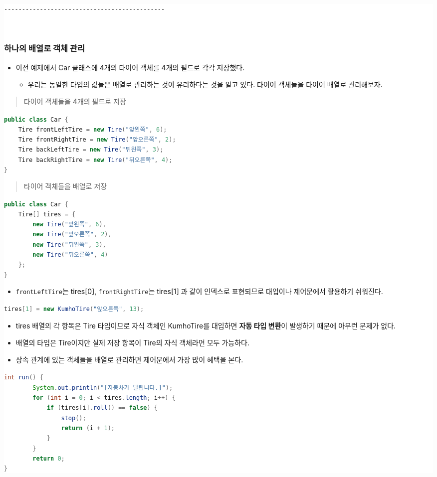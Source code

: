 ```
---------------------------------------------
```

<br>

### 하나의 배열로 객체 관리

- 이전 예제에서 Car 클래스에 4개의 타이어 객체를 4개의 필드로 각각 저장했다.

    - 우리는 동일한 타입의 값들은 배열로 관리하는 것이 유리하다는 것을 알고 있다. 타이어 객체들을 타이어 배열로 관리해보자.

> 타이어 객체들을 4개의 필드로 저장

```java
public class Car {
    Tire frontLeftTire = new Tire("앞왼쪽", 6);
    Tire frontRightTire = new Tire("앞오른쪽", 2);
    Tire backLeftTire = new Tire("뒤왼쪽", 3);
    Tire backRightTire = new Tire("뒤오른쪽", 4);
}
```

> 타이어 객체들을 배열로 저장

```java
public class Car {
    Tire[] tires = {
        new Tire("앞왼쪽", 6),
        new Tire("앞오른쪽", 2),
        new Tire("뒤왼쪽", 3),
        new Tire("뒤오른쪽", 4)
    };
}
```

- `frontLeftTire`는 tires[0], `frontRightTire`는 tires[1] 과 같이 인덱스로 표현되므로 대입이나 제어문에서 활용하기 쉬워진다.

```java
tires[1] = new KumhoTire("앞오른쪽", 13);
```

- tires 배열의 각 항목은 Tire 타입이므로 자식 객체인 KumhoTire를 대입하면 **자동 타입 변환**이 발생하기 때문에 아무런 문제가 없다.

- 배열의 타입은 Tire이지만 실제 저장 항목이 Tire의 자식 객체라면 모두 가능하다.

- 상속 관계에 있는 객체들을 배열로 관리하면 제어문에서 가장 많이 혜택을 본다.

```java
int run() {
        System.out.println("[자동차가 달립니다.]");
        for (int i = 0; i < tires.length; i++) {
            if (tires[i].roll() == false) {
                stop();
                return (i + 1);
            }
        }
        return 0;
}
```
